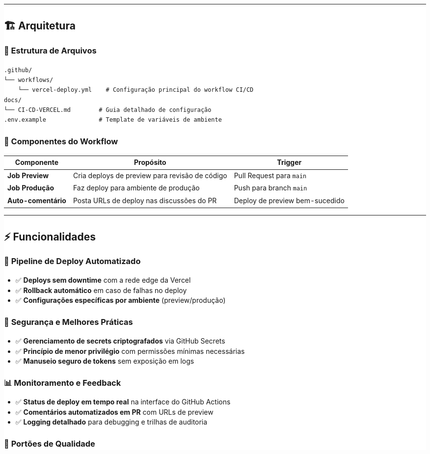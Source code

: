 ```mermaid
```

---

## 🏗️ Arquitetura

### 📁 Estrutura de Arquivos

```
.github/
└── workflows/
    └── vercel-deploy.yml    # Configuração principal do workflow CI/CD
docs/
└── CI-CD-VERCEL.md        # Guia detalhado de configuração
.env.example               # Template de variáveis de ambiente
```

### 🔄 Componentes do Workflow

| Componente          | Propósito                                      | Trigger                        |
| ------------------- | ---------------------------------------------- | ------------------------------ |
| **Job Preview**     | Cria deploys de preview para revisão de código | Pull Request para `main`       |
| **Job Produção**    | Faz deploy para ambiente de produção           | Push para branch `main`        |
| **Auto-comentário** | Posta URLs de deploy nas discussões do PR      | Deploy de preview bem-sucedido |

---

## ⚡ Funcionalidades

### 🎯 **Pipeline de Deploy Automatizado**

- ✅ **Deploys sem downtime** com a rede edge da Vercel
- ✅ **Rollback automático** em caso de falhas no deploy
- ✅ **Configurações específicas por ambiente** (preview/produção)

### 🔐 **Segurança e Melhores Práticas**

- ✅ **Gerenciamento de secrets criptografados** via GitHub Secrets
- ✅ **Princípio de menor privilégio** com permissões mínimas necessárias
- ✅ **Manuseio seguro de tokens** sem exposição em logs

### 📊 **Monitoramento e Feedback**

- ✅ **Status de deploy em tempo real** na interface do GitHub Actions
- ✅ **Comentários automatizados em PR** com URLs de preview
- ✅ **Logging detalhado** para debugging e trilhas de auditoria

### 🚦 **Portões de Qualidade**
